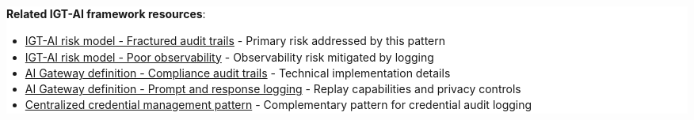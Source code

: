 **Related IGT-AI framework resources**:
- [IGT-AI risk model - Fractured audit trails](../risks.md#fractured-audit-trails) - Primary risk addressed by this pattern
- [IGT-AI risk model - Poor observability](../risks.md#poor-observability) - Observability risk mitigated by logging
- [AI Gateway definition - Compliance audit trails](../ai-gateway-definition.md#compliance-audit-trails) - Technical implementation details
- [AI Gateway definition - Prompt and response logging](../ai-gateway-definition.md#prompt-and-response-logging-with-replay) - Replay capabilities and privacy controls
- [Centralized credential management pattern](centralized-credential-management.md) - Complementary pattern for credential audit logging
